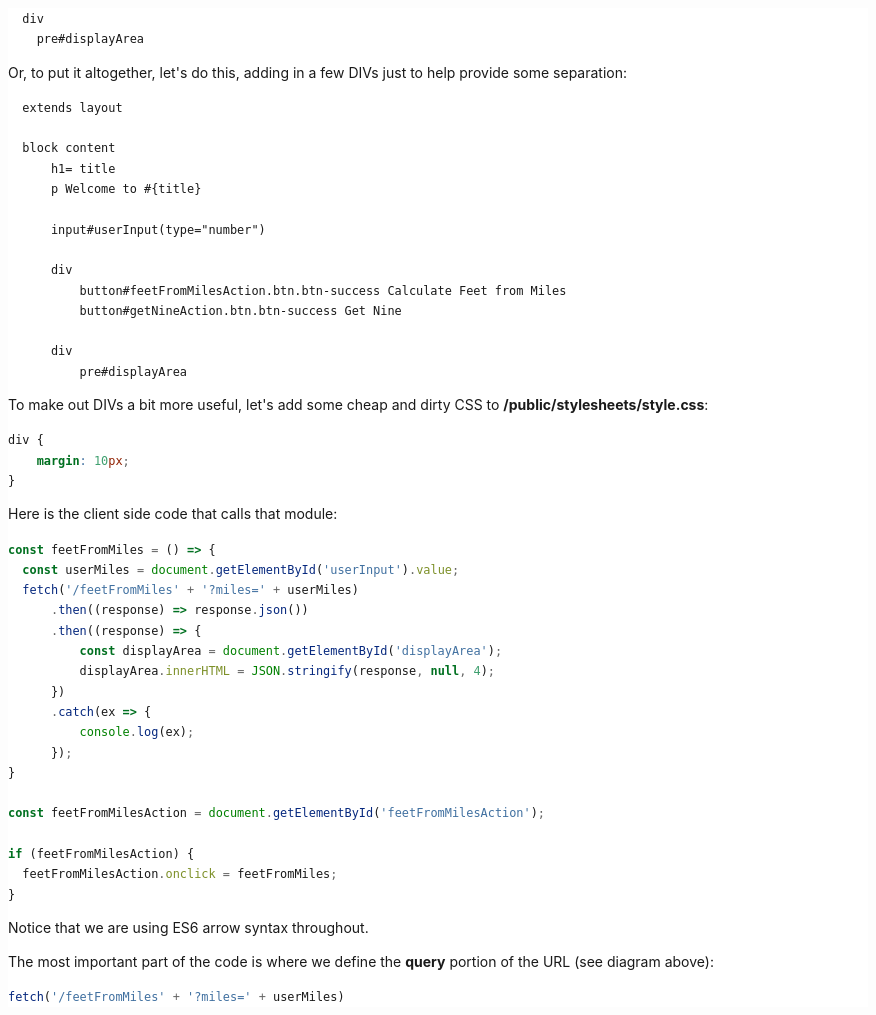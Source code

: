       div
        pre#displayArea

Or, to put it altogether, let's do this, adding in a few DIVs just to help provide some separation:

      extends layout

      block content
          h1= title
          p Welcome to #{title}

          input#userInput(type="number")

          div
              button#feetFromMilesAction.btn.btn-success Calculate Feet from Miles              
              button#getNineAction.btn.btn-success Get Nine

          div
              pre#displayArea

To make out DIVs a bit more useful, let's add some cheap and dirty CSS to **/public/stylesheets/style.css**:

```css
div {
    margin: 10px;
}
```

Here is the client side code that calls that module:

```javascript
const feetFromMiles = () => {
  const userMiles = document.getElementById('userInput').value;
  fetch('/feetFromMiles' + '?miles=' + userMiles)
      .then((response) => response.json())
      .then((response) => {
          const displayArea = document.getElementById('displayArea');
          displayArea.innerHTML = JSON.stringify(response, null, 4);
      })
      .catch(ex => {
          console.log(ex);
      });
}

const feetFromMilesAction = document.getElementById('feetFromMilesAction');

if (feetFromMilesAction) {
  feetFromMilesAction.onclick = feetFromMiles;
}    
```

Notice that we are using ES6 arrow syntax throughout.

The most important part of the code is where we define the **query** portion of the URL (see diagram above):

```javascript
fetch('/feetFromMiles' + '?miles=' + userMiles)
```
